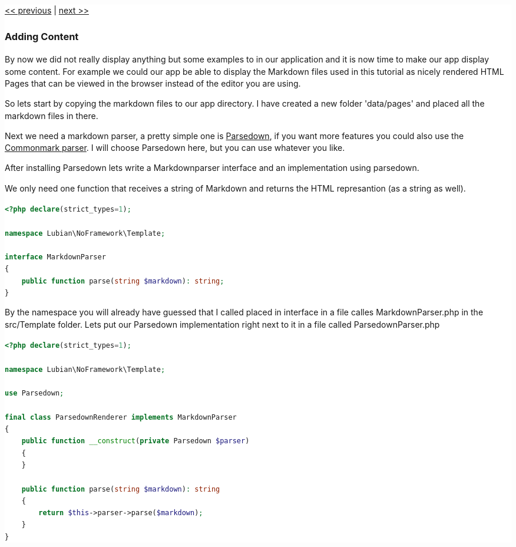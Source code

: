 [<< previous](14-middleware.md) | [next >>](16-data-repository.md)

### Adding Content

By now we did not really display anything but some examples to in our application and it is now time to make our app
display some content. For example we could our app be able to display the Markdown files used in this tutorial as
nicely rendered HTML Pages that can be viewed in the browser instead of the editor you are using.

So lets start by copying the markdown files to our app directory. I have created a new folder 'data/pages' and placed all
the markdown files in there.

Next we need a markdown parser, a pretty simple one is [Parsedown](https://parsedown.org/), if you want more features
you could also use the [Commonmark parser](https://commonmark.thephpleague.com/). I will choose Parsedown here, but you
can use whatever you like.

After installing Parsedown lets write a Markdownparser interface and an implementation using parsedown.

We only need one function that receives a string of Markdown and returns the HTML represantion (as a string as well).



```php
<?php declare(strict_types=1);

namespace Lubian\NoFramework\Template;

interface MarkdownParser
{
    public function parse(string $markdown): string;
}
```

By the namespace you will already have guessed that I called placed in interface in a file calles MarkdownParser.php in
the src/Template folder. Lets put our Parsedown implementation right next to it in a file called ParsedownParser.php

```php
<?php declare(strict_types=1);

namespace Lubian\NoFramework\Template;

use Parsedown;

final class ParsedownRenderer implements MarkdownParser
{
    public function __construct(private Parsedown $parser)
    {
    }

    public function parse(string $markdown): string
    {
        return $this->parser->parse($markdown);
    }
}
```
